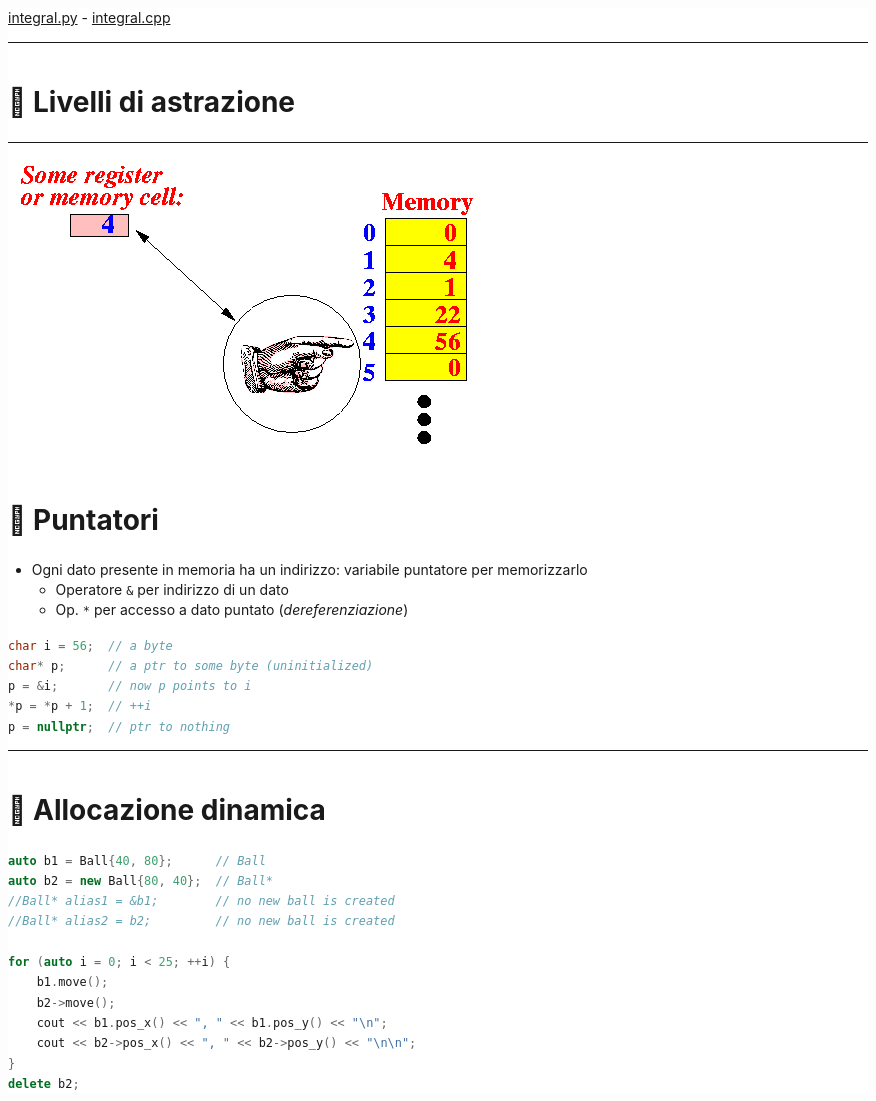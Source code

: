 >

[integral.py](https://github.com/tomamic/fondcpp/blob/main/integral.py) -
[integral.cpp](https://github.com/tomamic/fondcpp/blob/main/integral.cpp)

---

# 🔬 Livelli di astrazione

---

![](images/oop/pointer.png)
# 🔬 Puntatori

- Ogni dato presente in memoria ha un indirizzo: variabile puntatore per memorizzarlo
    - Operatore `&` per indirizzo di un dato
    - Op. `*` per accesso a dato puntato (*dereferenziazione*)

``` cpp
char i = 56;  // a byte
char* p;      // a ptr to some byte (uninitialized)
p = &i;       // now p points to i
*p = *p + 1;  // ++i
p = nullptr;  // ptr to nothing
```

---

# 🔬 Allocazione dinamica

``` cpp
auto b1 = Ball{40, 80};      // Ball
auto b2 = new Ball{80, 40};  // Ball*
//Ball* alias1 = &b1;        // no new ball is created
//Ball* alias2 = b2;         // no new ball is created

for (auto i = 0; i < 25; ++i) {
    b1.move();
    b2->move();
    cout << b1.pos_x() << ", " << b1.pos_y() << "\n";
    cout << b2->pos_x() << ", " << b2->pos_y() << "\n\n";
}
delete b2;
```
